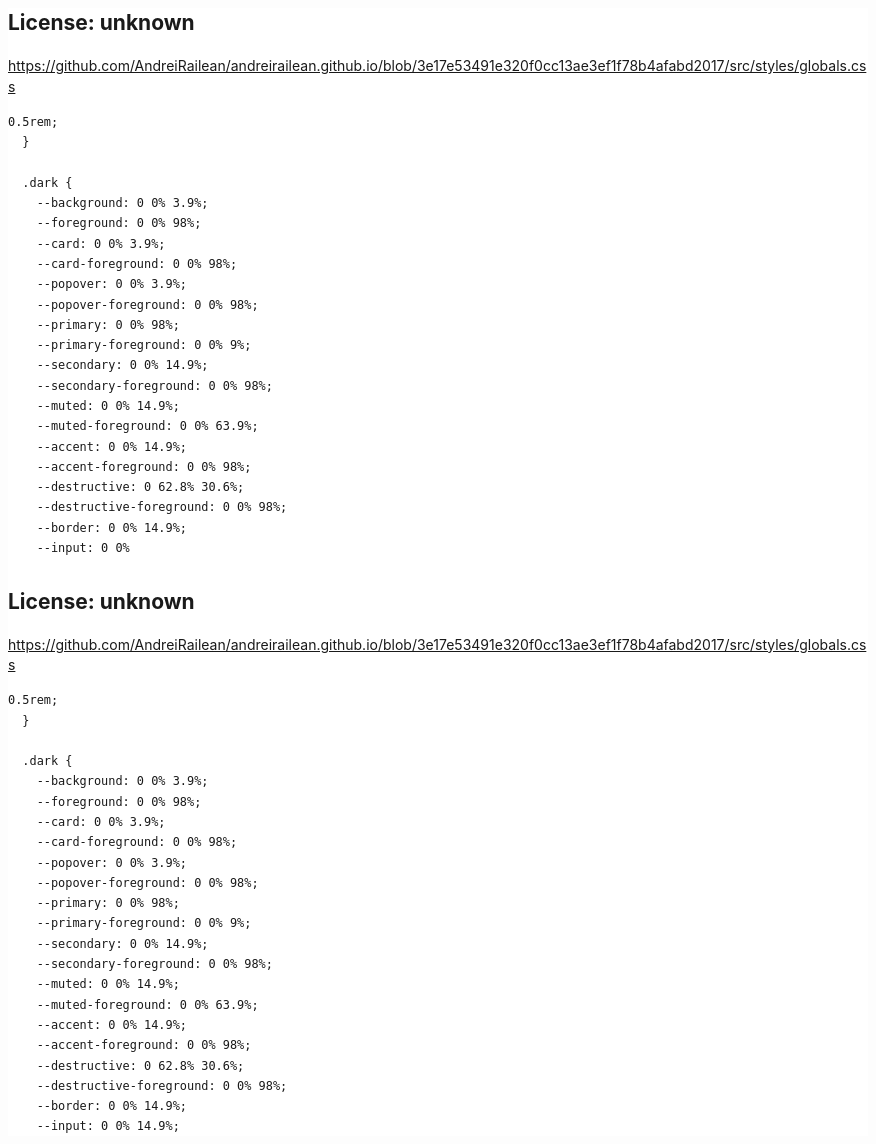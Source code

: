 
## License: unknown
https://github.com/AndreiRailean/andreirailean.github.io/blob/3e17e53491e320f0cc13ae3ef1f78b4afabd2017/src/styles/globals.css

```
0.5rem;
  }

  .dark {
    --background: 0 0% 3.9%;
    --foreground: 0 0% 98%;
    --card: 0 0% 3.9%;
    --card-foreground: 0 0% 98%;
    --popover: 0 0% 3.9%;
    --popover-foreground: 0 0% 98%;
    --primary: 0 0% 98%;
    --primary-foreground: 0 0% 9%;
    --secondary: 0 0% 14.9%;
    --secondary-foreground: 0 0% 98%;
    --muted: 0 0% 14.9%;
    --muted-foreground: 0 0% 63.9%;
    --accent: 0 0% 14.9%;
    --accent-foreground: 0 0% 98%;
    --destructive: 0 62.8% 30.6%;
    --destructive-foreground: 0 0% 98%;
    --border: 0 0% 14.9%;
    --input: 0 0% 
```


## License: unknown
https://github.com/AndreiRailean/andreirailean.github.io/blob/3e17e53491e320f0cc13ae3ef1f78b4afabd2017/src/styles/globals.css

```
0.5rem;
  }

  .dark {
    --background: 0 0% 3.9%;
    --foreground: 0 0% 98%;
    --card: 0 0% 3.9%;
    --card-foreground: 0 0% 98%;
    --popover: 0 0% 3.9%;
    --popover-foreground: 0 0% 98%;
    --primary: 0 0% 98%;
    --primary-foreground: 0 0% 9%;
    --secondary: 0 0% 14.9%;
    --secondary-foreground: 0 0% 98%;
    --muted: 0 0% 14.9%;
    --muted-foreground: 0 0% 63.9%;
    --accent: 0 0% 14.9%;
    --accent-foreground: 0 0% 98%;
    --destructive: 0 62.8% 30.6%;
    --destructive-foreground: 0 0% 98%;
    --border: 0 0% 14.9%;
    --input: 0 0% 14.9%;
```
